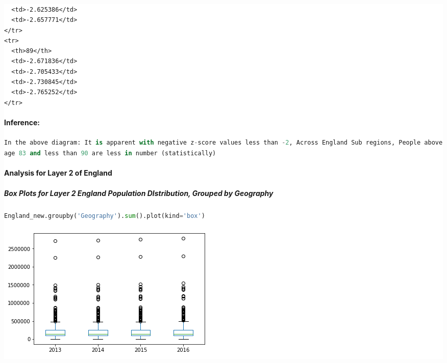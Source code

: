       <td>-2.625386</td>
      <td>-2.657771</td>
    </tr>
    <tr>
      <th>89</th>
      <td>-2.671836</td>
      <td>-2.705433</td>
      <td>-2.730845</td>
      <td>-2.765252</td>
    </tr>
  </tbody>
</table>
</div>



#### Inference:
```python
In the above diagram: It is apparent with negative z-score values less than -2, Across England Sub regions, People above age 83 and less than 90 are less in number (statistically)

```



#### Analysis for Layer 2 of England

##### Box Plots for Layer 2 England Population DIstribution, Grouped by Geography

```python
England_new.groupby('Geography').sum().plot(kind='box')

```









![png](output_41_1.png)

